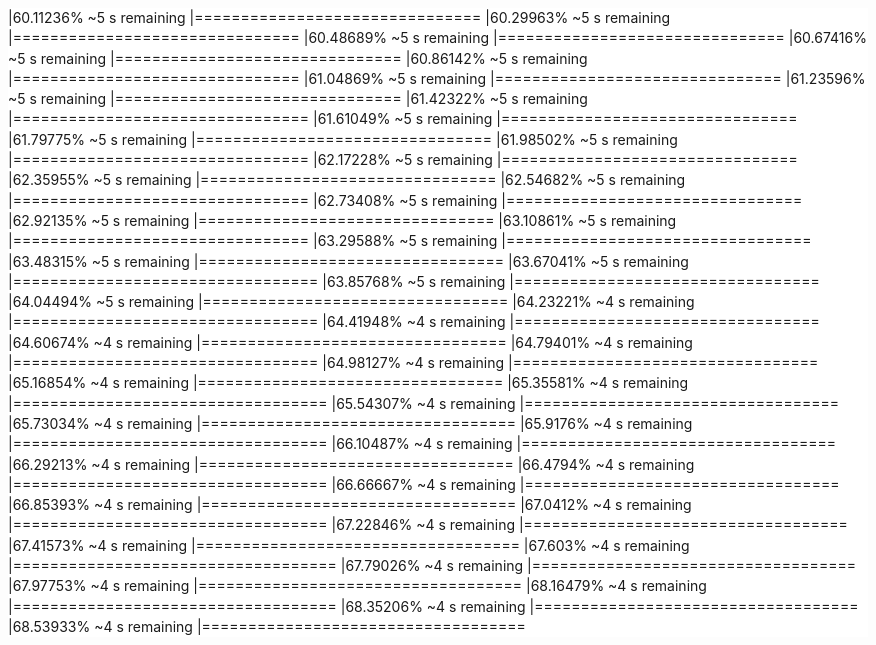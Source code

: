 |60.11236% ~5 s remaining  |===============================                     |60.29963% ~5 s remaining  |===============================                     |60.48689% ~5 s remaining  |===============================                     |60.67416% ~5 s remaining  |===============================                     |60.86142% ~5 s remaining  |===============================                     |61.04869% ~5 s remaining  |===============================                     |61.23596% ~5 s remaining  |===============================                     |61.42322% ~5 s remaining  |================================                    |61.61049% ~5 s remaining  |================================                    |61.79775% ~5 s remaining  |================================                    |61.98502% ~5 s remaining  |================================                    |62.17228% ~5 s remaining  |================================                    |62.35955% ~5 s remaining  |================================                    |62.54682% ~5 s remaining  |================================                    |62.73408% ~5 s remaining  |================================                    |62.92135% ~5 s remaining  |================================                    |63.10861% ~5 s remaining  |================================                    |63.29588% ~5 s remaining  |=================================                   |63.48315% ~5 s remaining  |=================================                   |63.67041% ~5 s remaining  |=================================                   |63.85768% ~5 s remaining  |=================================                   |64.04494% ~5 s remaining  |=================================                   |64.23221% ~4 s remaining  |=================================                   |64.41948% ~4 s remaining  |=================================                   |64.60674% ~4 s remaining  |=================================                   |64.79401% ~4 s remaining  |=================================                   |64.98127% ~4 s remaining  |=================================                   |65.16854% ~4 s remaining  |=================================                   |65.35581% ~4 s remaining  |==================================                  |65.54307% ~4 s remaining  |==================================                  |65.73034% ~4 s remaining  |==================================                  |65.9176% ~4 s remaining   |==================================                  |66.10487% ~4 s remaining  |==================================                  |66.29213% ~4 s remaining  |==================================                  |66.4794% ~4 s remaining   |==================================                  |66.66667% ~4 s remaining  |==================================                  |66.85393% ~4 s remaining  |==================================                  |67.0412% ~4 s remaining   |==================================                  |67.22846% ~4 s remaining  |===================================                 |67.41573% ~4 s remaining  |===================================                 |67.603% ~4 s remaining    |===================================                 |67.79026% ~4 s remaining  |===================================                 |67.97753% ~4 s remaining  |===================================                 |68.16479% ~4 s remaining  |===================================                 |68.35206% ~4 s remaining  |===================================                 |68.53933% ~4 s remaining  |===================================